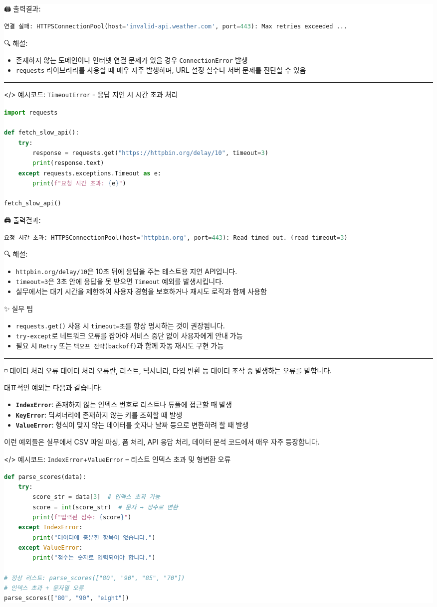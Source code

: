 🖨️ 출력결과:
```python
연결 실패: HTTPSConnectionPool(host='invalid-api.weather.com', port=443): Max retries exceeded ...
```

🔍 해설:
- 존재하지 않는 도메인이나 인터넷 연결 문제가 있을 경우 `ConnectionError` 발생
- `requests` 라이브러리를 사용할 때 매우 자주 발생하며, URL 설정 실수나 서버 문제를 진단할 수 있음

---
</> 예시코드: `TimeoutError` - 응답 지연 시 시간 초과 처리
```python
import requests

def fetch_slow_api():
    try:
        response = requests.get("https://httpbin.org/delay/10", timeout=3)
        print(response.text)
    except requests.exceptions.Timeout as e:
        print(f"요청 시간 초과: {e}")

fetch_slow_api()
```

🖨️ 출력결과:
```python
요청 시간 초과: HTTPSConnectionPool(host='httpbin.org', port=443): Read timed out. (read timeout=3)
```

🔍 해설:
- `httpbin.org/delay/10`은 10초 뒤에 응답을 주는 테스트용 지연 API입니다.
- `timeout=3`은 3초 안에 응답을 못 받으면 `Timeout` 예외를 발생시킵니다.
- 실무에서는 대기 시간을 제한하여 사용자 경험을 보호하거나 재시도 로직과 함께 사용함

✨ 실무 팁
- `requests.get()` 사용 시 `timeout=초`를 항상 명시하는 것이 권장됩니다.
- `try-except`로 네트워크 오류를 잡아야 서비스 중단 없이 사용자에게 안내 가능
- 필요 시 `Retry` 또는 `백오프 전략(backoff)`과 함께 자동 재시도 구현 가능

---
◽ 데이터 처리 오류
데이터 처리 오류란, 리스트, 딕셔너리, 타입 변환 등 데이터 조작 중 발생하는 오류를 말합니다.

대표적인 예외는 다음과 같습니다:
- **`IndexError`**: 존재하지 않는 인덱스 번호로 리스트나 튜플에 접근할 때 발생
- **`KeyError`**: 딕셔너리에 존재하지 않는 키를 조회할 때 발생
- **`ValueError`**: 형식이 맞지 않는 데이터를 숫자나 날짜 등으로 변환하려 할 때 발생
    
이런 예외들은 실무에서 CSV 파일 파싱, 폼 처리, API 응답 처리, 데이터 분석 코드에서 매우 자주 등장합니다.

</> 예시코드: `IndexError`+`ValueError` – 리스트 인덱스 초과 및 형변환 오류
```python
def parse_scores(data):
    try:
        score_str = data[3]  # 인덱스 초과 가능
        score = int(score_str)  # 문자 → 정수로 변환
        print(f"입력된 점수: {score}")
    except IndexError:
        print("데이터에 충분한 항목이 없습니다.")
    except ValueError:
        print("점수는 숫자로 입력되어야 합니다.")

# 정상 리스트: parse_scores(["80", "90", "85", "70"])
# 인덱스 초과 + 문자열 오류
parse_scores(["80", "90", "eight"])
```
